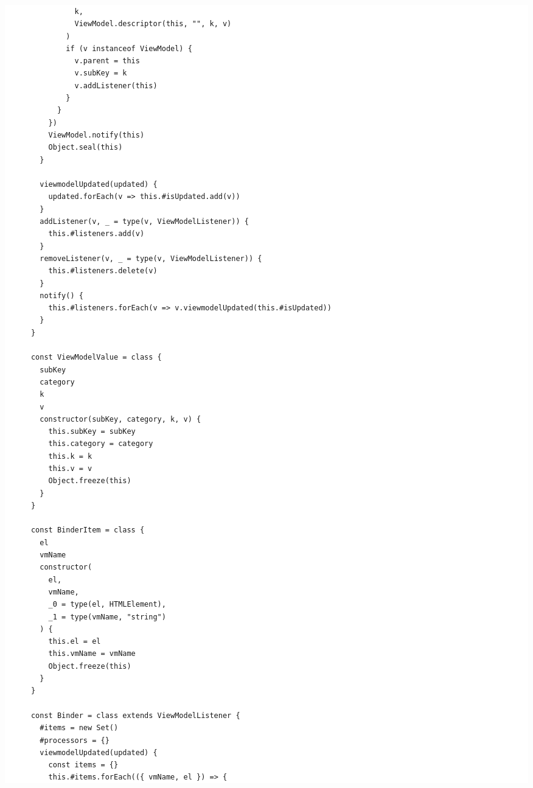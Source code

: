 ```html
                k,
                ViewModel.descriptor(this, "", k, v)
              )
              if (v instanceof ViewModel) {
                v.parent = this
                v.subKey = k
                v.addListener(this)
              }
            }
          })
          ViewModel.notify(this)
          Object.seal(this)
        }

        viewmodelUpdated(updated) {
          updated.forEach(v => this.#isUpdated.add(v))
        }
        addListener(v, _ = type(v, ViewModelListener)) {
          this.#listeners.add(v)
        }
        removeListener(v, _ = type(v, ViewModelListener)) {
          this.#listeners.delete(v)
        }
        notify() {
          this.#listeners.forEach(v => v.viewmodelUpdated(this.#isUpdated))
        }
      }

      const ViewModelValue = class {
        subKey
        category
        k
        v
        constructor(subKey, category, k, v) {
          this.subKey = subKey
          this.category = category
          this.k = k
          this.v = v
          Object.freeze(this)
        }
      }

      const BinderItem = class {
        el
        vmName
        constructor(
          el,
          vmName,
          _0 = type(el, HTMLElement),
          _1 = type(vmName, "string")
        ) {
          this.el = el
          this.vmName = vmName
          Object.freeze(this)
        }
      }

      const Binder = class extends ViewModelListener {
        #items = new Set()
        #processors = {}
        viewmodelUpdated(updated) {
          const items = {}
          this.#items.forEach(({ vmName, el }) => {
```